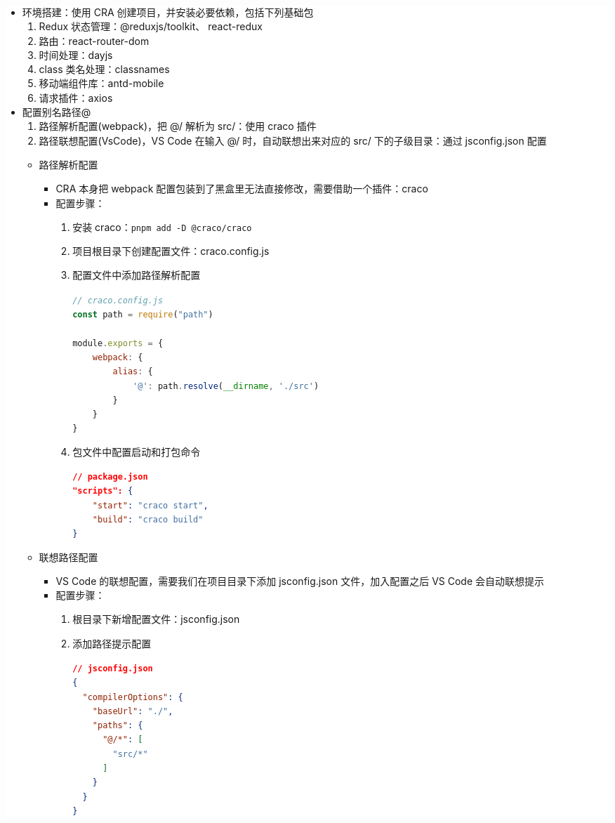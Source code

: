 - 环境搭建：使用 CRA 创建项目，并安装必要依赖，包括下列基础包
    1. Redux 状态管理：@reduxjs/toolkit、 react-redux
    2. 路由：react-router-dom
    3. 时间处理：dayjs
    4. class 类名处理：classnames
    5. 移动端组件库：antd-mobile
    6. 请求插件：axios
- 配置别名路径@
    1. 路径解析配置(webpack)，把 @/ 解析为 src/：使用 craco 插件
    2. 路径联想配置(VsCode)，VS Code 在输入 @/ 时，自动联想出来对应的 src/ 下的子级目录：通过 jsconfig.json 配置
    - 路径解析配置
        - CRA 本身把 webpack 配置包装到了黑盒里无法直接修改，需要借助一个插件：craco
        - 配置步骤：
            1. 安装 craco：`pnpm add -D @craco/craco`
            2. 项目根目录下创建配置文件：craco.config.js
            3. 配置文件中添加路径解析配置
                
                ```jsx
                // craco.config.js
                const path = require("path")
                
                module.exports = {
                    webpack: {
                        alias: {
                            '@': path.resolve(__dirname, './src')
                        }
                    }
                }
                
                ```
                
            4. 包文件中配置启动和打包命令
                
                ```json
                // package.json
                "scripts": {
                    "start": "craco start",
                    "build": "craco build"
                }
                ```
                
    - 联想路径配置
        - VS Code 的联想配置，需要我们在项目目录下添加 jsconfig.json 文件，加入配置之后 VS Code 会自动联想提示
        - 配置步骤：
            1. 根目录下新增配置文件：jsconfig.json
            2. 添加路径提示配置
                
                ```json
                // jsconfig.json
                {
                  "compilerOptions": {
                    "baseUrl": "./",
                    "paths": {
                      "@/*": [
                        "src/*"
                      ]
                    }
                  }
                }
                ```
                